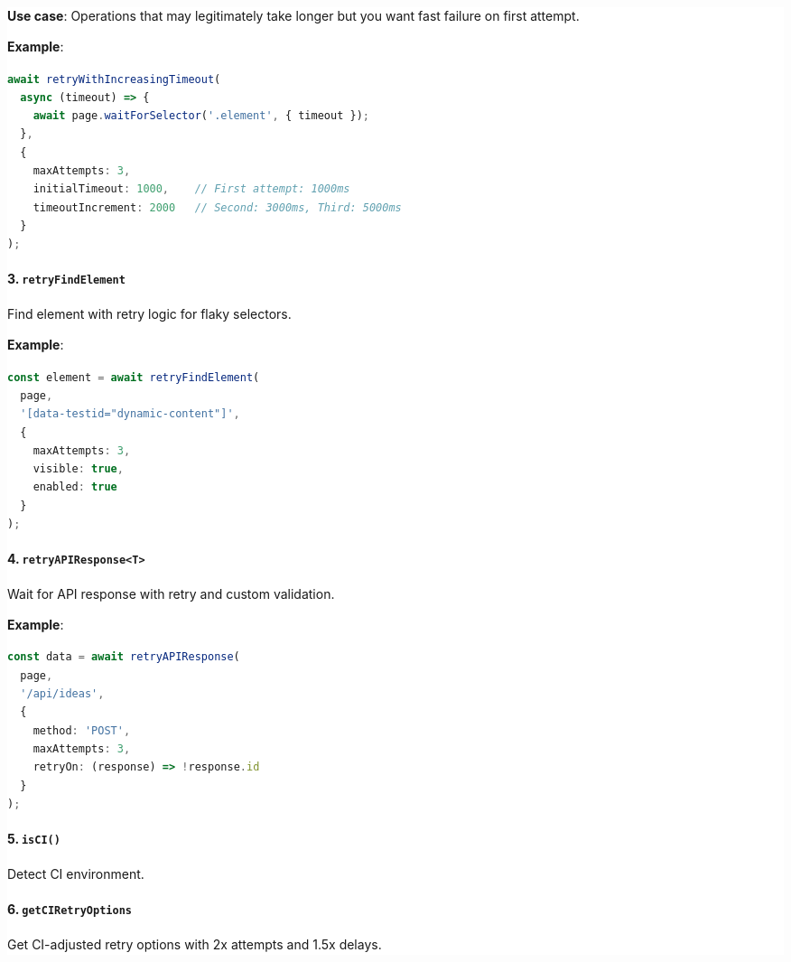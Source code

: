 **Use case**: Operations that may legitimately take longer but you want fast failure on first attempt.

**Example**:
```typescript
await retryWithIncreasingTimeout(
  async (timeout) => {
    await page.waitForSelector('.element', { timeout });
  },
  {
    maxAttempts: 3,
    initialTimeout: 1000,    // First attempt: 1000ms
    timeoutIncrement: 2000   // Second: 3000ms, Third: 5000ms
  }
);
```

#### 3. `retryFindElement`
Find element with retry logic for flaky selectors.

**Example**:
```typescript
const element = await retryFindElement(
  page,
  '[data-testid="dynamic-content"]',
  {
    maxAttempts: 3,
    visible: true,
    enabled: true
  }
);
```

#### 4. `retryAPIResponse<T>`
Wait for API response with retry and custom validation.

**Example**:
```typescript
const data = await retryAPIResponse(
  page,
  '/api/ideas',
  {
    method: 'POST',
    maxAttempts: 3,
    retryOn: (response) => !response.id
  }
);
```

#### 5. `isCI()`
Detect CI environment.

#### 6. `getCIRetryOptions`
Get CI-adjusted retry options with 2x attempts and 1.5x delays.
